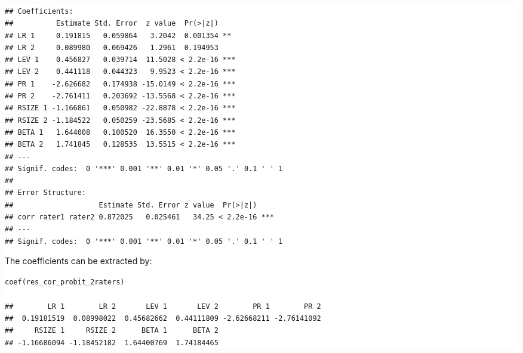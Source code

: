     ## Coefficients:
    ##          Estimate Std. Error  z value  Pr(>|z|)    
    ## LR 1     0.191815   0.059864   3.2042  0.001354 ** 
    ## LR 2     0.089980   0.069426   1.2961  0.194953    
    ## LEV 1    0.456827   0.039714  11.5028 < 2.2e-16 ***
    ## LEV 2    0.441118   0.044323   9.9523 < 2.2e-16 ***
    ## PR 1    -2.626682   0.174938 -15.0149 < 2.2e-16 ***
    ## PR 2    -2.761411   0.203692 -13.5568 < 2.2e-16 ***
    ## RSIZE 1 -1.166861   0.050982 -22.8878 < 2.2e-16 ***
    ## RSIZE 2 -1.184522   0.050259 -23.5685 < 2.2e-16 ***
    ## BETA 1   1.644008   0.100520  16.3550 < 2.2e-16 ***
    ## BETA 2   1.741845   0.128535  13.5515 < 2.2e-16 ***
    ## ---
    ## Signif. codes:  0 '***' 0.001 '**' 0.01 '*' 0.05 '.' 0.1 ' ' 1
    ## 
    ## Error Structure:
    ##                    Estimate Std. Error z value  Pr(>|z|)    
    ## corr rater1 rater2 0.872025   0.025461   34.25 < 2.2e-16 ***
    ## ---
    ## Signif. codes:  0 '***' 0.001 '**' 0.01 '*' 0.05 '.' 0.1 ' ' 1

The coefficients can be extracted by:

    coef(res_cor_probit_2raters)

    ##        LR 1        LR 2       LEV 1       LEV 2        PR 1        PR 2 
    ##  0.19181519  0.08998022  0.45682662  0.44111809 -2.62668211 -2.76141092 
    ##     RSIZE 1     RSIZE 2      BETA 1      BETA 2 
    ## -1.16686094 -1.18452182  1.64400769  1.74184465
